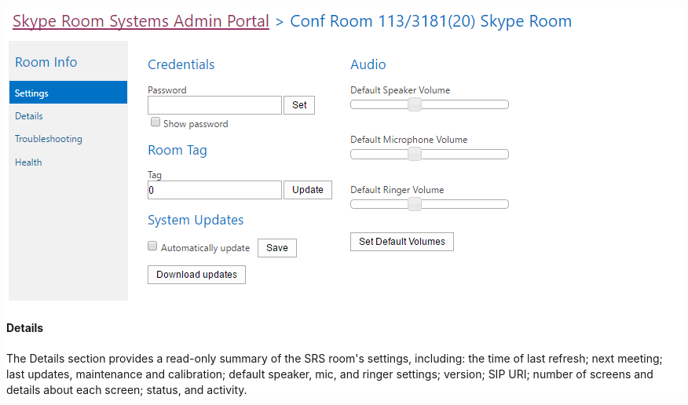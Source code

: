 ![Lync Room System Admin Portal Room Settings](../../media/LRS_AdminPortal_RoomInfoSettings.png)

#### Details

The Details section provides a read-only summary of the SRS room's settings, including: the time of last refresh; next meeting; last updates, maintenance and calibration; default speaker, mic, and ringer settings; version; SIP URI; number of screens and details about each screen; status, and activity.
